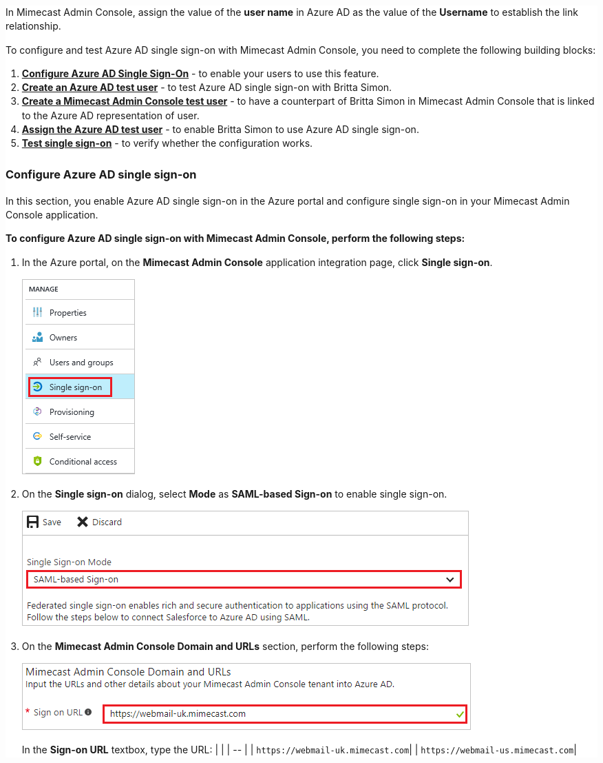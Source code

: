 In Mimecast Admin Console, assign the value of the **user name** in Azure AD as the value of the **Username** to establish the link relationship.

To configure and test Azure AD single sign-on with Mimecast Admin Console, you need to complete the following building blocks:

1. **[Configure Azure AD Single Sign-On](#configure-azure-ad-single-sign-on)** - to enable your users to use this feature.
2. **[Create an Azure AD test user](#create-an-azure-ad-test-user)** - to test Azure AD single sign-on with Britta Simon.
3. **[Create a Mimecast Admin Console test user](#create-a-mimecast-admin-console-test-user)** - to have a counterpart of Britta Simon in Mimecast Admin Console that is linked to the Azure AD representation of user.
4. **[Assign the Azure AD test user](#assign-the-azure-ad-test-user)** - to enable Britta Simon to use Azure AD single sign-on.
5. **[Test single sign-on](#test-single-sign-on)** - to verify whether the configuration works.

### Configure Azure AD single sign-on

In this section, you enable Azure AD single sign-on in the Azure portal and configure single sign-on in your Mimecast Admin Console application.

**To configure Azure AD single sign-on with Mimecast Admin Console, perform the following steps:**

1. In the Azure portal, on the **Mimecast Admin Console** application integration page, click **Single sign-on**.

	![Configure single sign-on link][4]

2. On the **Single sign-on** dialog, select **Mode** as	**SAML-based Sign-on** to enable single sign-on.
 
	![Single sign-on dialog box](./media/mimecast-admin-console-tutorial/tutorial_mimecastadminconsole_samlbase.png)

3. On the **Mimecast Admin Console Domain and URLs** section, perform the following steps:

	![Mimecast Admin Console Domain and URLs single sign-on information](./media/mimecast-admin-console-tutorial/tutorial_mimecastadminconsole_url.png)

    In the **Sign-on URL** textbox, type the URL:
	| |
	| -- |
	| `https://webmail-uk.mimecast.com`|
	| `https://webmail-us.mimecast.com`|


[1]: ./media/mimecast-admin-console-tutorial/tutorial_general_01.png
[2]: ./media/mimecast-admin-console-tutorial/tutorial_general_02.png
[3]: ./media/mimecast-admin-console-tutorial/tutorial_general_03.png
[4]: ./media/mimecast-admin-console-tutorial/tutorial_general_04.png
[100]: ./media/mimecast-admin-console-tutorial/tutorial_general_100.png
[200]: ./media/mimecast-admin-console-tutorial/tutorial_general_200.png
[201]: ./media/mimecast-admin-console-tutorial/tutorial_general_201.png
[202]: ./media/mimecast-admin-console-tutorial/tutorial_general_202.png
[203]: ./media/mimecast-admin-console-tutorial/tutorial_general_203.png